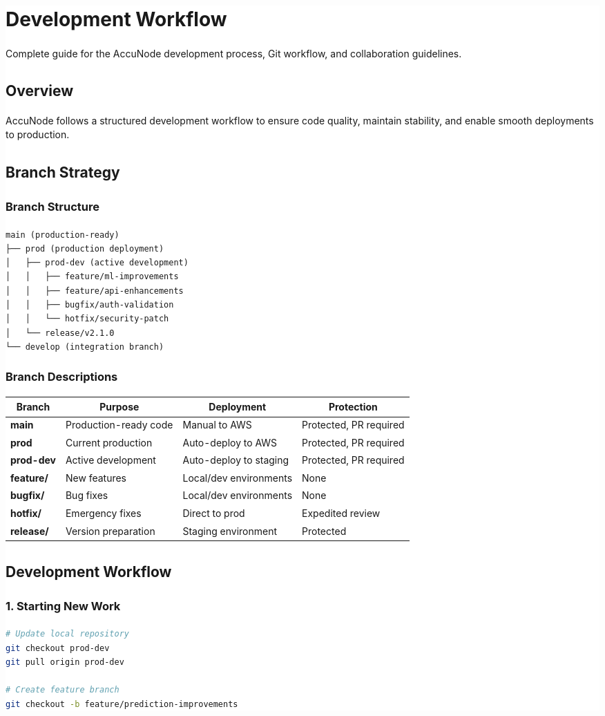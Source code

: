 # Development Workflow

Complete guide for the AccuNode development process, Git workflow, and collaboration guidelines.

## Overview

AccuNode follows a structured development workflow to ensure code quality, maintain stability, and enable smooth deployments to production.

## Branch Strategy

### Branch Structure

```
main (production-ready)
├── prod (production deployment)
│   ├── prod-dev (active development)
│   │   ├── feature/ml-improvements
│   │   ├── feature/api-enhancements  
│   │   ├── bugfix/auth-validation
│   │   └── hotfix/security-patch
│   └── release/v2.1.0
└── develop (integration branch)
```

### Branch Descriptions

| Branch | Purpose | Deployment | Protection |
|--------|---------|------------|------------|
| **main** | Production-ready code | Manual to AWS | Protected, PR required |
| **prod** | Current production | Auto-deploy to AWS | Protected, PR required |
| **prod-dev** | Active development | Auto-deploy to staging | Protected, PR required |
| **feature/** | New features | Local/dev environments | None |
| **bugfix/** | Bug fixes | Local/dev environments | None |
| **hotfix/** | Emergency fixes | Direct to prod | Expedited review |
| **release/** | Version preparation | Staging environment | Protected |

## Development Workflow

### 1. Starting New Work

```bash
# Update local repository
git checkout prod-dev
git pull origin prod-dev

# Create feature branch
git checkout -b feature/prediction-improvements
```
